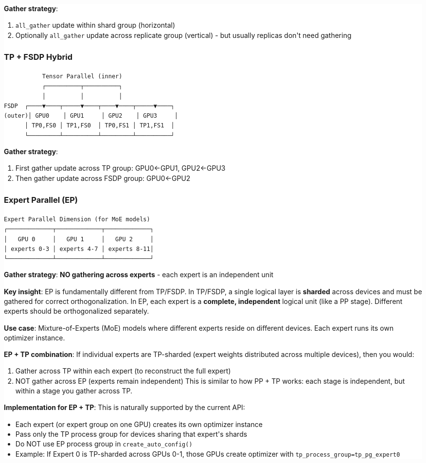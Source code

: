 **Gather strategy**:
1. `all_gather` update within shard group (horizontal)
2. Optionally `all_gather` update across replicate group (vertical) - but usually replicas don't need gathering

### TP + FSDP Hybrid

```
           Tensor Parallel (inner)
           ┌──────────┬──────────┐
           │          │          │
FSDP  ┌────▼────┬─────▼────┬────▼────┬─────▼────┐
(outer)│ GPU0    │ GPU1     │ GPU2    │ GPU3     │
      │ TP0,FS0 │ TP1,FS0  │ TP0,FS1 │ TP1,FS1  │
      └─────────┴──────────┴─────────┴──────────┘
```

**Gather strategy**:
1. First gather update across TP group: GPU0←GPU1, GPU2←GPU3
2. Then gather update across FSDP group: GPU0←GPU2

### Expert Parallel (EP)

```
Expert Parallel Dimension (for MoE models)
┌─────────────┬─────────────┬─────────────┐
│   GPU 0     │   GPU 1     │   GPU 2     │
│ experts 0-3 │ experts 4-7 │ experts 8-11│
└─────────────┴─────────────┴─────────────┘
```

**Gather strategy**: **NO gathering across experts** - each expert is an independent unit

**Key insight**: EP is fundamentally different from TP/FSDP. In TP/FSDP, a single logical layer is **sharded** across devices and must be gathered for correct orthogonalization. In EP, each expert is a **complete, independent** logical unit (like a PP stage). Different experts should be orthogonalized separately.

**Use case**: Mixture-of-Experts (MoE) models where different experts reside on different devices. Each expert runs its own optimizer instance.

**EP + TP combination**: If individual experts are TP-sharded (expert weights distributed across multiple devices), then you would:
1. Gather across TP within each expert (to reconstruct the full expert)
2. NOT gather across EP (experts remain independent)
This is similar to how PP + TP works: each stage is independent, but within a stage you gather across TP.

**Implementation for EP + TP**: This is naturally supported by the current API:
- Each expert (or expert group on one GPU) creates its own optimizer instance
- Pass only the TP process group for devices sharing that expert's shards
- Do NOT use EP process group in `create_auto_config()`
- Example: If Expert 0 is TP-sharded across GPUs 0-1, those GPUs create optimizer with `tp_process_group=tp_pg_expert0`
